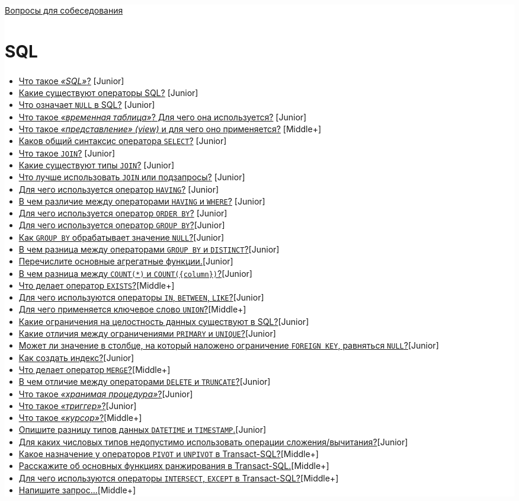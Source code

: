 [Вопросы для собеседования](README.md)

# SQL

+ [Что такое _«SQL»_?](#Что-такое-sql) [Junior]
+ [Какие существуют операторы SQL?](#Какие-существуют-операторы-sql) [Junior]
+ [Что означает `NULL` в SQL?](#Что-означает-null-в-sql) [Junior]
+ [Что такое _«временная таблица»_? Для чего она используется?](#Что-такое-временная-таблица-Для-чего-она-используется) [Junior]
+ [Что такое _«представление» (view)_ и для чего оно применяется?](#Что-такое-представление-view-и-для-чего-оно-применяется) [Middle+]
+ [Каков общий синтаксис оператора `SELECT`?](#Каков-общий-синтаксис-оператора-select) [Junior]
+ [Что такое `JOIN`?](#Что-такое-join) [Junior]
+ [Какие существуют типы `JOIN`?](#Какие-существуют-типы-join) [Junior]
+ [Что лучше использовать `JOIN` или подзапросы?](#Что-лучше-использовать-join-или-подзапросы) [Junior]
+ [Для чего используется оператор `HAVING`?](#Для-чего-используется-оператор-having) [Junior]
+ [В чем различие между операторами `HAVING` и `WHERE`?](#В-чем-различие-между-операторами-having-и-where) [Junior]
+ [Для чего используется оператор `ORDER BY`?](#Для-чего-используется-оператор-order-by) [Junior]
+ [Для чего используется оператор `GROUP BY`?](#Для-чего-используется-оператор-group-by)[Junior]
+ [Как `GROUP BY` обрабатывает значение `NULL`?](#Как-group-by-обрабатывает-значение-null)[Junior]
+ [В чем разница между операторами `GROUP BY` и `DISTINCT`?](#В-чем-разница-между-операторами-group-by-и-distinct)[Junior]
+ [Перечислите основные агрегатные функции.](#Перечислите-основные-агрегатные-функции)[Junior]
+ [В чем разница между `COUNT(*)` и `COUNT({column})`?](#В-чем-разница-между-count-и-countcolumn)[Junior]
+ [Что делает оператор `EXISTS`?](#Что-делает-оператор-exists)[Middle+]
+ [Для чего используются операторы `IN`, `BETWEEN`, `LIKE`?](#Для-чего-используются-операторы-in-between-like)[Junior]
+ [Для чего применяется ключевое слово `UNION`?](#Для-чего-применяется-ключевое-слово-union)[Middle+]
+ [Какие ограничения на целостность данных существуют в SQL?](#Какие-ограничения-на-целостность-данных-существуют-в-sql)[Junior]
+ [Какие отличия между ограничениями `PRIMARY` и `UNIQUE`?](#Какие-отличия-между-ограничениями-primary-и-unique)[Junior]
+ [Может ли значение в столбце, на который наложено ограничение `FOREIGN KEY`, равняться `NULL`?](#Может-ли-значение-в-столбце-на-который-наложено-ограничение-foreign-key-равняться-null)[Junior]
+ [Как создать индекс?](#Как-создать-индекс)[Junior]
+ [Что делает оператор `MERGE`?](#Что-делает-оператор-merge)[Middle+]
+ [В чем отличие между операторами `DELETE` и `TRUNCATE`?](#В-чем-отличие-между-операторами-delete-и-truncate)[Junior]
+ [Что такое _«хранимая процедура»_?](#Что-такое-хранимая-процедура)[Junior]
+ [Что такое _«триггер»_?](#Что-такое-триггер)[Junior]
+ [Что такое _«курсор»_?](#Что-такое-курсор)[Middle+]
+ [Опишите разницу типов данных `DATETIME` и `TIMESTAMP`.](#Опишите-разницу-типов-данных-datetime-и-timestamp)[Junior]
+ [Для каких числовых типов недопустимо использовать операции сложения/вычитания?](#Для-каких-числовых-типов-недопустимо-использовать-операции-сложениявычитания)[Junior]
+ [Какое назначение у операторов `PIVOT` и `UNPIVOT` в Transact-SQL?](#Какое-назначение-у-операторов-pivot-и-unpivot-в-transact-sql)[Middle+]
+ [Расскажите об основных функциях ранжирования в Transact-SQL.](#Расскажите-об-основных-функциях-ранжирования-в-transact-sql)[Middle+]
+ [Для чего используются операторы `INTERSECT`, `EXCEPT` в Transact-SQL?](#Для-чего-используются-операторы-intersect-except-в-transact-sql)[Middle+]
+ [Напишите запрос...](#Напишите-запрос)[Middle+]

